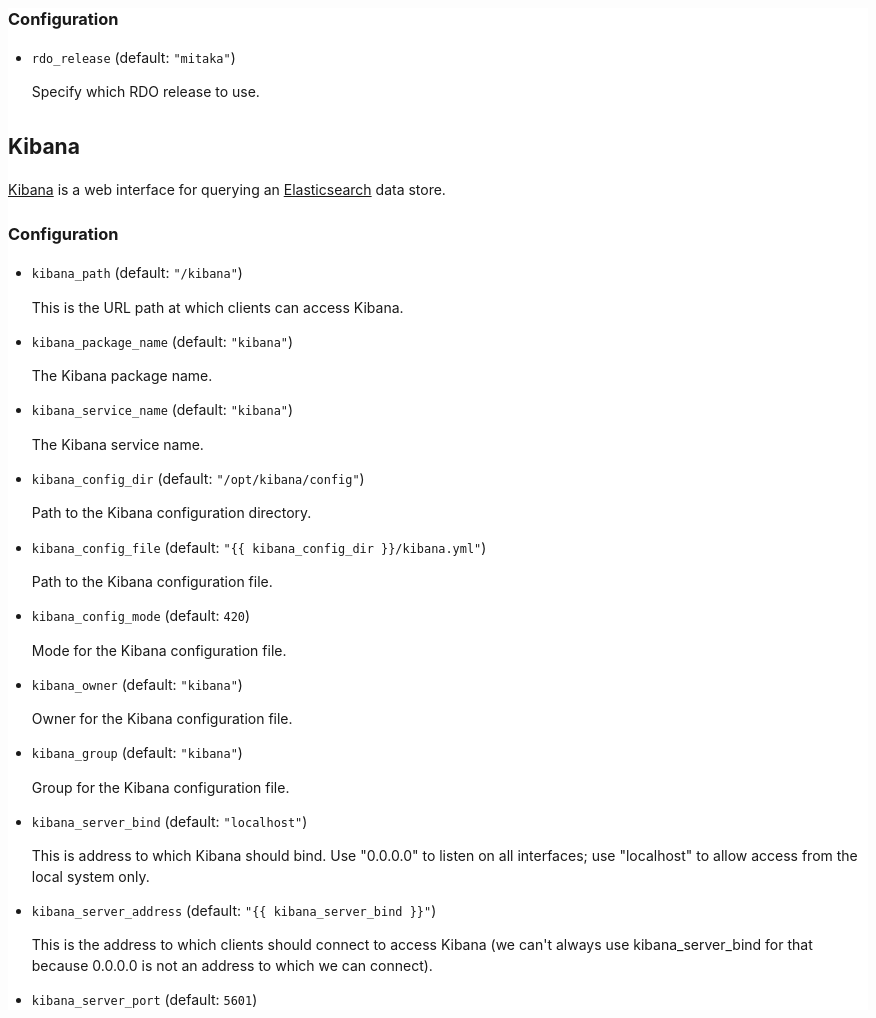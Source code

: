 
### Configuration

- `rdo_release` (default: `"mitaka"`)

    Specify which RDO release to use.


## Kibana

[Kibana][] is a web interface for querying an [Elasticsearch][] data
store.

[kibana]: https://www.elastic.co/products/kibana
[elasticsearch]: https://www.elastic.co/products/elasticsearch

### Configuration

- `kibana_path` (default: `"/kibana"`)

    This is the URL path at which clients can access Kibana.

- `kibana_package_name` (default: `"kibana"`)

    The Kibana package name.

- `kibana_service_name` (default: `"kibana"`)

    The Kibana service name.

- `kibana_config_dir` (default: `"/opt/kibana/config"`)

    Path to the Kibana configuration directory.

- `kibana_config_file` (default: `"{{ kibana_config_dir }}/kibana.yml"`)

    Path to the Kibana configuration file.

- `kibana_config_mode` (default: `420`)

    Mode for the Kibana configuration file.

- `kibana_owner` (default: `"kibana"`)

    Owner for the Kibana configuration file.

- `kibana_group` (default: `"kibana"`)

    Group for the Kibana configuration file.

- `kibana_server_bind` (default: `"localhost"`)

    This is address to which Kibana should bind.
    Use "0.0.0.0" to listen on all interfaces; use "localhost" to allow
    access from the local system only.

- `kibana_server_address` (default: `"{{ kibana_server_bind }}"`)

    This is the address to which clients should connect to access Kibana
    (we can't always use kibana_server_bind for that because 0.0.0.0 is
    not an address to which we can connect).

- `kibana_server_port` (default: `5601`)


[opstools-ansible]: https://github.com/larsks/opstools-ansible/
[sensu]: http://sensuapp.org/
[fluentd]: http://www.fluentd.org/
[rabbitmq]: https://www.rabbitmq.com/
[sensu]: https://sensuapp.org/
[chrony]: https://chrony.tuxfamily.org/
[sensu]: http://sensuapp.org/
[uchiwa]: https://uchiwa.io/
[redis]: http://redis.io/
[sensu]: http://sensuapp.org/
[tripleo-integration.md]: docs/tripleo-integration.md
[github issue tracker]: https://github.com/centos-opstools/opstools-ansible/issues
[developers.md]: docs/developers.md
[redhat]: http://www.redhat.com/